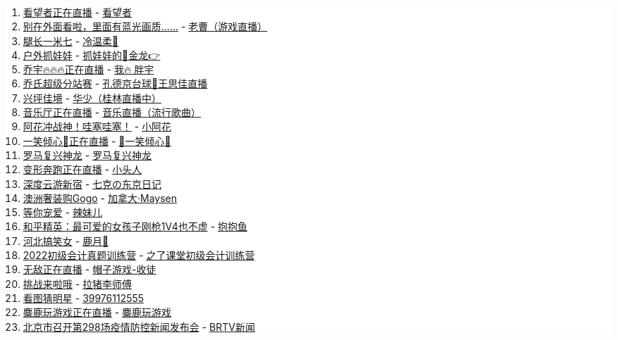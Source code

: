 1. [看望者正在直播](https://webcast.amemv.com/webcast/reflow/7080961332303891232) - [看望者](https://www.iesdouyin.com/share/user/3988629197948664?sec_uid=MS4wLjABAAAAZCMZvfzer0ZF4hBLXj_LBgxuEsVHqYZeJkVaOgtHaJy679ktplBbWEbWf3ARS9ap)
1. [别在外面看啦，里面有蓝光画质......](https://webcast.amemv.com/webcast/reflow/7081166141384690439) - [老曹（游戏直播）](https://www.iesdouyin.com/share/user/479032712106915?sec_uid=MS4wLjABAAAAks54B2VGM12N8LI2BWZL3lUvNCUR0SfnTTjumxEXn5M)
1. [腿长一米七](https://webcast.amemv.com/webcast/reflow/7081173438848731945) - [冷温柔🎤](https://www.iesdouyin.com/share/user/1522187563704624?sec_uid=MS4wLjABAAAAl-Hf8a-0NcavNxHfFNIp1TBPGeT82KwScPAZSmiuyp3Y8ZFxu_zBQOsPic9SQrKV)
1. [户外抓娃娃](https://webcast.amemv.com/webcast/reflow/7081170861927041829) - [抓娃娃的🐲金龙👉](https://www.iesdouyin.com/share/user/61319220617?sec_uid=MS4wLjABAAAAzsSiMcuAaJoEyAyyDLLM_aFfsHSnwqvus0sKDFGQTnw)
1. [乔宇🔥🔥🔥正在直播](https://webcast.amemv.com/webcast/reflow/7081147863850994470) - [我🔥 胖宇](https://www.iesdouyin.com/share/user/281903133886910?sec_uid=MS4wLjABAAAA8cN1d9GNu-KX1Zu5WteCWZJRxBH4PQN-xVPgVgsadOc)
1. [乔氏超级分站赛](https://webcast.amemv.com/webcast/reflow/7081152160465013542) - [孔德京台球🎱王思佳直播](https://www.iesdouyin.com/share/user/57743146489?sec_uid=MS4wLjABAAAAS4etEGl59aM28ThWW8xvU4ghiwXq8u0dUsNHKLlx8bE)
1. [兴坪佳境](https://webcast.amemv.com/webcast/reflow/7081170855941720863) - [华少（桂林直播中）](https://www.iesdouyin.com/share/user/3953478072009358?sec_uid=MS4wLjABAAAANveNMoAI-PTgnARy0lcUlJ_BdLUs4h7kPwf_5232Z5OJ4cjJXj8w8pghxgvLog75)
1. [音乐厅正在直播](https://webcast.amemv.com/webcast/reflow/7081167633197894433) - [音乐直播（流行歌曲）](https://www.iesdouyin.com/share/user/308333881070839?sec_uid=MS4wLjABAAAAxot0EBpFgOC6RZtY2v0o6oJB8sGnTccuPvKuthQyK5Q)
1. [阿花冲战神！哇塞哇塞！](https://webcast.amemv.com/webcast/reflow/7081166482381605640) - [小阿花](https://www.iesdouyin.com/share/user/3949061550910782?sec_uid=MS4wLjABAAAAhoh15CGzC2GKJKldLhw7SiA4kes529A7GqVKrdWIUWgtRQbZ54KAOLlrRwpXh_R1)
1. [一笑倾心🍏正在直播](https://webcast.amemv.com/webcast/reflow/7080399832258562830) - [🌹一笑倾心🍏](https://www.iesdouyin.com/share/user/3123075811388507?sec_uid=MS4wLjABAAAAEF2WutR2YoS-4vmXHNMQCgjTJXkiUirgNUg5JOGJt-7st1V3L0rmQaitl9rWd_uc)
1. [罗马复兴神龙](https://webcast.amemv.com/webcast/reflow/7081172236354194190) - [罗马复兴神龙](https://www.iesdouyin.com/share/user/2678057055037356?sec_uid=MS4wLjABAAAAMkyPU-ECqF7y_F5a0uvzPEJixfFlUemvjJuwYESqEBAJtU-Ut_JV5DGjWACWwbwU)
1. [变形奔跑正在直播](https://webcast.amemv.com/webcast/reflow/7079580896889785125) - [小头人](https://www.iesdouyin.com/share/user/95044026931?sec_uid=MS4wLjABAAAApwqm8NaXk2jFOTA2CY5Gu7431BCvFCjmW8mEpqc6XtE)
1. [深度云游新宿](https://webcast.amemv.com/webcast/reflow/7081153088349850401) - [七克の东京日记](https://www.iesdouyin.com/share/user/66399044855?sec_uid=MS4wLjABAAAANCxVVALpGBzN8Ds6C84wSUGQjsFFcfbrOsd8LE9L4HM)
1. [澳洲奢装购Gogo](https://webcast.amemv.com/webcast/reflow/7081159157810055970) - [加拿大·Maysen](https://www.iesdouyin.com/share/user/101112660016?sec_uid=MS4wLjABAAAAjNKIs8UD9RZHhkyRjJuhguzQHj-XPYuXxsH9nPtSKlo)
1. [等你宠爱](https://webcast.amemv.com/webcast/reflow/7081160648020871975) - [辣妹儿](https://www.iesdouyin.com/share/user/109143572571?sec_uid=MS4wLjABAAAAh0E6OD1cwW2FVmqL4uHyCRqxJ_lnpCYQ4RA9_PjVFNo)
1. [和平精英：最可爱的女孩子刚枪1V4也不虚](https://webcast.amemv.com/webcast/reflow/7081172245728594725) - [抱抱鱼](https://www.iesdouyin.com/share/user/3013077558373739?sec_uid=MS4wLjABAAAATKn6uyJPLStl5_NIimnVEIgGY2Y7xnKM7LrukdEtk07PtGOgzUyqrZTG8oONECSw)
1. [河北搞笑女](https://webcast.amemv.com/webcast/reflow/7081158045069282056) - [鹿月🌙](https://www.iesdouyin.com/share/user/66007386112?sec_uid=MS4wLjABAAAAbhd65_q-DAomHYWT-sEJSJViEQhdu01pKDUliHlDpmg)
1. [2022初级会计真题训练营](https://webcast.amemv.com/webcast/reflow/7081064158388685581) - [之了课堂初级会计训练营](https://www.iesdouyin.com/share/user/101390337404?sec_uid=MS4wLjABAAAAL4Cw4XkhGdxXqo_PJdQVUJvsA2H5UKUCbBBGIwJQM6Q)
1. [无敌正在直播](https://webcast.amemv.com/webcast/reflow/7081133171827395359) - [帽子游戏-收徒](https://www.iesdouyin.com/share/user/2067530440516700?sec_uid=MS4wLjABAAAACmxZcQXQPNfyXUFonjd-iZd5JVcJNUkwBTQUUvn9MMxnBLXuGg4wk8B0aSz0DiJV)
1. [挑战来啦哦](https://webcast.amemv.com/webcast/reflow/7081171690658499336) - [拉猪李师傅](https://www.iesdouyin.com/share/user/106794313966?sec_uid=MS4wLjABAAAAPnMIyQ4WuK726wRwtjGcBvb4OcmjRGX8Poa52O_QZZo)
1. [看图猜明星](https://webcast.amemv.com/webcast/reflow/7081171122877287198) - [39976112555](https://www.iesdouyin.com/share/user/1764038826791135?sec_uid=MS4wLjABAAAAqn2Wo9FdfUV0ykAoKLOrDrBm8QxTsy9h69k55aV1sKGCakvIAGjC66sW3ScmoDV1)
1. [麋鹿玩游戏正在直播](https://webcast.amemv.com/webcast/reflow/7081164343899261703) - [麋鹿玩游戏](https://www.iesdouyin.com/share/user/4284169330372142?sec_uid=MS4wLjABAAAAiYtpL10N1ZOvFnN8783duGPXSRDafU2fz65dRNFFHNNXX8mEAYEO4ITTe5dpKDzI)
1. [北京市召开第298场疫情防控新闻发布会](https://webcast.amemv.com/webcast/reflow/7081141524788005640) - [BRTV新闻](https://www.iesdouyin.com/share/user/62653258205?sec_uid=MS4wLjABAAAAQbUw3qMFrqOY-5ARsb9XRHu1OkvVIzsozQtwxWA5TgE)